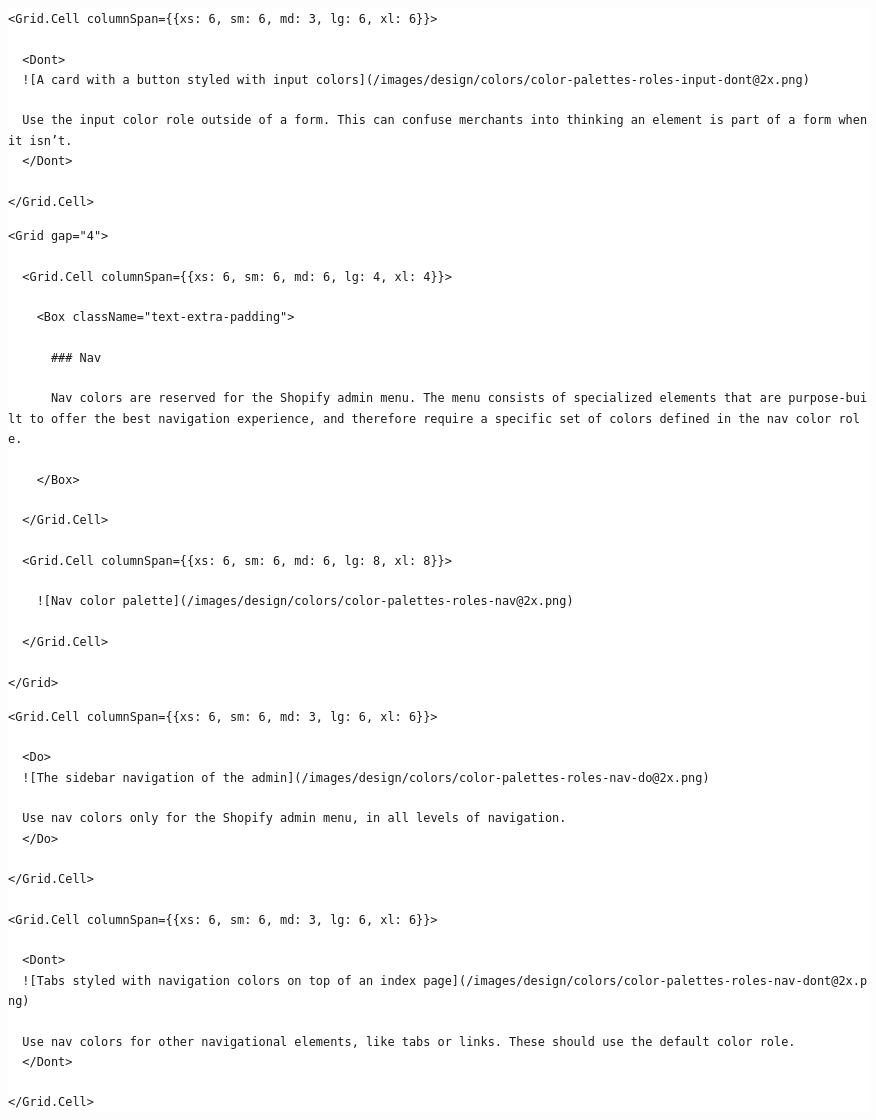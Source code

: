     <Grid.Cell columnSpan={{xs: 6, sm: 6, md: 3, lg: 6, xl: 6}}>

      <Dont>
      ![A card with a button styled with input colors](/images/design/colors/color-palettes-roles-input-dont@2x.png)

      Use the input color role outside of a form. This can confuse merchants into thinking an element is part of a form when it isn’t.
      </Dont>

    </Grid.Cell>

  </Grid>

</Stack>

<Stack gap="4">

  <Card>

    <Grid gap="4">

      <Grid.Cell columnSpan={{xs: 6, sm: 6, md: 6, lg: 4, xl: 4}}>

        <Box className="text-extra-padding">

          ### Nav

          Nav colors are reserved for the Shopify admin menu. The menu consists of specialized elements that are purpose-built to offer the best navigation experience, and therefore require a specific set of colors defined in the nav color role.

        </Box>

      </Grid.Cell>

      <Grid.Cell columnSpan={{xs: 6, sm: 6, md: 6, lg: 8, xl: 8}}>

        ![Nav color palette](/images/design/colors/color-palettes-roles-nav@2x.png)

      </Grid.Cell>

    </Grid>

  </Card>

  <Grid gap="4">

    <Grid.Cell columnSpan={{xs: 6, sm: 6, md: 3, lg: 6, xl: 6}}>

      <Do>
      ![The sidebar navigation of the admin](/images/design/colors/color-palettes-roles-nav-do@2x.png)

      Use nav colors only for the Shopify admin menu, in all levels of navigation.
      </Do>

    </Grid.Cell>

    <Grid.Cell columnSpan={{xs: 6, sm: 6, md: 3, lg: 6, xl: 6}}>

      <Dont>
      ![Tabs styled with navigation colors on top of an index page](/images/design/colors/color-palettes-roles-nav-dont@2x.png)

      Use nav colors for other navigational elements, like tabs or links. These should use the default color role.
      </Dont>

    </Grid.Cell>

  </Grid>

</Stack>

</Stack>
